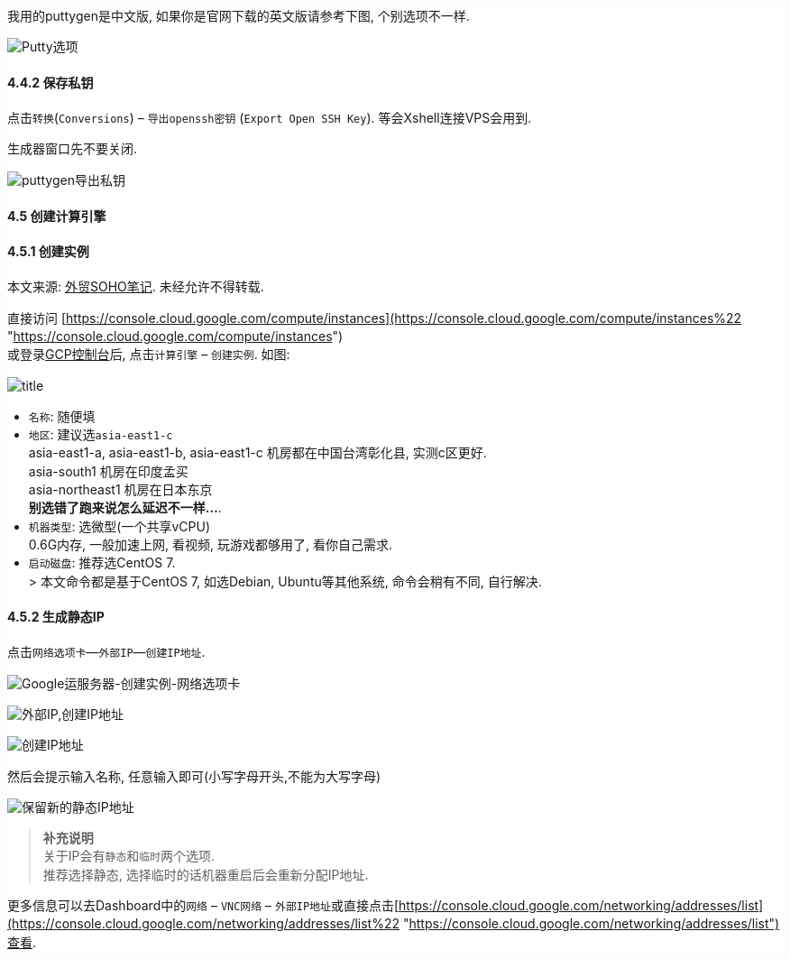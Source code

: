 我用的puttygen是中文版, 如果你是官网下载的英文版请参考下图, 个别选项不一样.

![Putty选项](https://www.wmsoho.com/wp-content/uploads/d528c121fa0053a5f14f9ec728127ca3.png)

#### **4.4.2 保存私钥**

点击`转换`(`Conversions`) – `导出openssh密钥` (`Export Open SSH Key`). 等会Xshell连接VPS会用到.

生成器窗口先不要关闭.

![puttygen导出私钥](https://www.wmsoho.com/wp-content/uploads/679b6fce135edadbce7565b65b64a679.png "puttygen导出私钥")

#### **4.5 创建计算引擎**

#### **4.5.1 创建实例**

本文来源: [外贸SOHO笔记](https://www.wmsoho.com"/ "外贸SOHO笔记"). 未经允许不得转载.

直接访问 [https://console.cloud.google.com/compute/instances](https://console.cloud.google.com/compute/instances%22 "https://console.cloud.google.com/compute/instances")  
或登录[GCP控制台](https://console.cloud.google.com/home/dashboard%22 "GCP控制台")后, 点击`计算引擎` – `创建实例`. 如图:

![title](https://www.wmsoho.com/wp-content/uploads/c5c0eeedec98f78036978a9360c1a5c7.png)

+   `名称`: 随便填
+   `地区`: 建议选`asia-east1-c`  
    asia-east1-a, asia-east1-b, asia-east1-c 机房都在中国台湾彰化县, 实测c区更好.  
    asia-south1 机房在印度孟买  
    asia-northeast1 机房在日本东京  
    **别选错了跑来说怎么延迟不一样…**.
+   `机器类型`: 选微型(一个共享vCPU)  
    0.6G内存, 一般加速上网, 看视频, 玩游戏都够用了, 看你自己需求.
+   `启动磁盘`: 推荐选CentOS 7.  
    \> 本文命令都是基于CentOS 7, 如选Debian, Ubuntu等其他系统, 命令会稍有不同, 自行解决.

#### **4.5.2 生成静态IP**

点击`网络选项卡`—`外部IP`—`创建IP地址`.

![Google运服务器-创建实例-网络选项卡](https://www.wmsoho.com/wp-content/uploads/b362c2281b1cc0ff39c3f25ccd9fb35c.png "Google运服务器-创建实例-网络选项卡")

![外部IP,创建IP地址](https://www.wmsoho.com/wp-content/uploads/d4cc9b6d438c178ee448f114c8d474c4.png "外部IP,创建IP地址")

![创建IP地址](https://www.wmsoho.com/wp-content/uploads/da7c9c2ceb994556c3e93dc2c9690250.png "创建IP地址")

然后会提示输入名称, 任意输入即可(小写字母开头,不能为大写字母)

![保留新的静态IP地址](https://www.wmsoho.com/wp-content/uploads/f00330ef68ffb91cb939d26f5804ce98.png "保留新的静态IP地址")

> **补充说明**  
> 关于IP会有`静态`和`临时`两个选项.  
> 推荐选择静态, 选择临时的话机器重启后会重新分配IP地址.

更多信息可以去Dashboard中的`网络` – `VNC网络` – `外部IP地址`或直接点击[https://console.cloud.google.com/networking/addresses/list](https://console.cloud.google.com/networking/addresses/list%22 "https://console.cloud.google.com/networking/addresses/list")查看.
